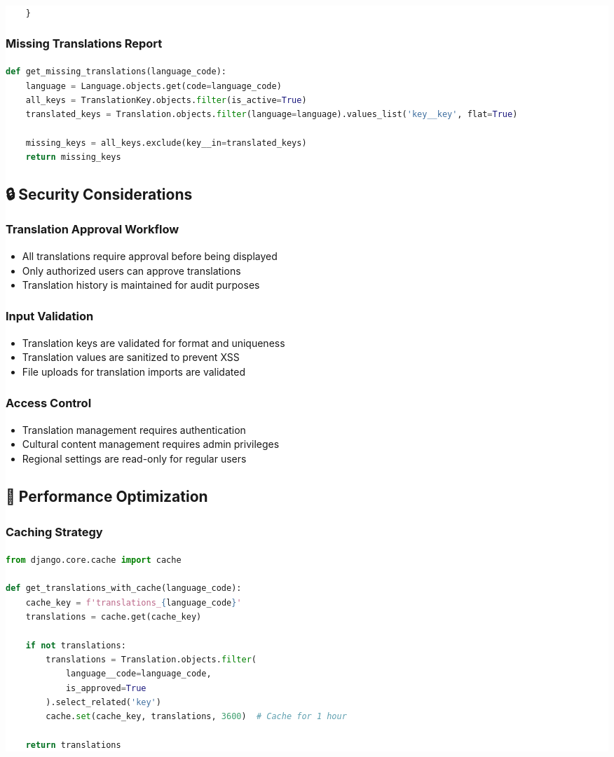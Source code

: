 ```python
    }
```

### Missing Translations Report
```python
def get_missing_translations(language_code):
    language = Language.objects.get(code=language_code)
    all_keys = TranslationKey.objects.filter(is_active=True)
    translated_keys = Translation.objects.filter(language=language).values_list('key__key', flat=True)
    
    missing_keys = all_keys.exclude(key__in=translated_keys)
    return missing_keys
```

## 🔒 Security Considerations

### Translation Approval Workflow
- All translations require approval before being displayed
- Only authorized users can approve translations
- Translation history is maintained for audit purposes

### Input Validation
- Translation keys are validated for format and uniqueness
- Translation values are sanitized to prevent XSS
- File uploads for translation imports are validated

### Access Control
- Translation management requires authentication
- Cultural content management requires admin privileges
- Regional settings are read-only for regular users

## 🚀 Performance Optimization

### Caching Strategy
```python
from django.core.cache import cache

def get_translations_with_cache(language_code):
    cache_key = f'translations_{language_code}'
    translations = cache.get(cache_key)
    
    if not translations:
        translations = Translation.objects.filter(
            language__code=language_code,
            is_approved=True
        ).select_related('key')
        cache.set(cache_key, translations, 3600)  # Cache for 1 hour
    
    return translations
```
